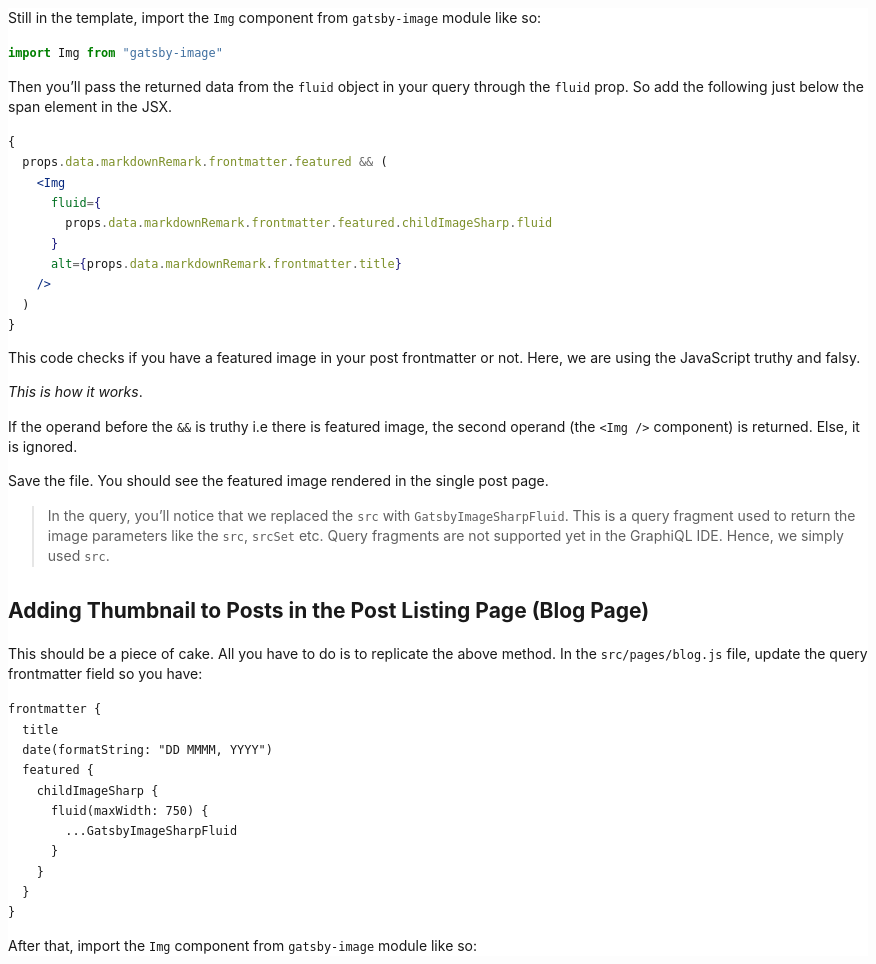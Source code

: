 Still in the template, import the `Img` component from `gatsby-image` module like so:

```js
import Img from "gatsby-image"
```

Then you’ll pass the returned data from the `fluid` object in your query through the `fluid` prop. So add the following just below the span element in the JSX.

```jsx
{
  props.data.markdownRemark.frontmatter.featured && (
    <Img
      fluid={
        props.data.markdownRemark.frontmatter.featured.childImageSharp.fluid
      }
      alt={props.data.markdownRemark.frontmatter.title}
    />
  )
}
```

This code checks if you have a featured image in your post frontmatter or not. Here, we are using the JavaScript truthy and falsy.

_This is how it works_.

If the operand before the `&&` is truthy i.e there is featured image, the second operand (the `<Img />` component) is returned. Else, it is ignored.

Save the file. You should see the featured image rendered in the single post page.

> In the query, you’ll notice that we replaced the `src` with `GatsbyImageSharpFluid`. This is a query fragment used to return the image parameters like the `src`, `srcSet` etc. Query fragments are not supported yet in the GraphiQL IDE. Hence, we simply used `src`.

## Adding Thumbnail to Posts in the Post Listing Page (Blog Page)

This should be a piece of cake. All you have to do is to replicate the above method. In the `src/pages/blog.js` file, update the query frontmatter field so you have:

```js{4-10}
frontmatter {
  title
  date(formatString: "DD MMMM, YYYY")
  featured {
    childImageSharp {
      fluid(maxWidth: 750) {
        ...GatsbyImageSharpFluid
      }
    }
  }
}
```

After that, import the `Img` component from `gatsby-image` module like so:

